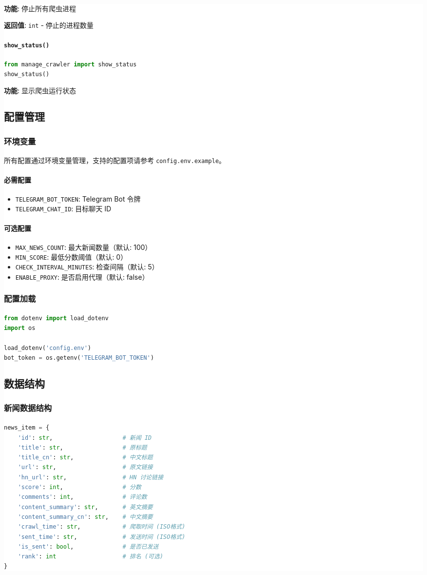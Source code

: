 **功能**: 停止所有爬虫进程

**返回值**: `int` - 停止的进程数量

#### `show_status()`

```python
from manage_crawler import show_status
show_status()
```

**功能**: 显示爬虫运行状态

## 配置管理

### 环境变量

所有配置通过环境变量管理，支持的配置项请参考 `config.env.example`。

#### 必需配置

- `TELEGRAM_BOT_TOKEN`: Telegram Bot 令牌
- `TELEGRAM_CHAT_ID`: 目标聊天 ID

#### 可选配置

- `MAX_NEWS_COUNT`: 最大新闻数量（默认: 100）
- `MIN_SCORE`: 最低分数阈值（默认: 0）
- `CHECK_INTERVAL_MINUTES`: 检查间隔（默认: 5）
- `ENABLE_PROXY`: 是否启用代理（默认: false）

### 配置加载

```python
from dotenv import load_dotenv
import os

load_dotenv('config.env')
bot_token = os.getenv('TELEGRAM_BOT_TOKEN')
```

## 数据结构

### 新闻数据结构

```python
news_item = {
    'id': str,                    # 新闻 ID
    'title': str,                 # 原标题
    'title_cn': str,              # 中文标题
    'url': str,                   # 原文链接
    'hn_url': str,                # HN 讨论链接
    'score': int,                 # 分数
    'comments': int,              # 评论数
    'content_summary': str,       # 英文摘要
    'content_summary_cn': str,    # 中文摘要
    'crawl_time': str,            # 爬取时间 (ISO格式)
    'sent_time': str,             # 发送时间 (ISO格式)
    'is_sent': bool,              # 是否已发送
    'rank': int                   # 排名 (可选)
}
```

